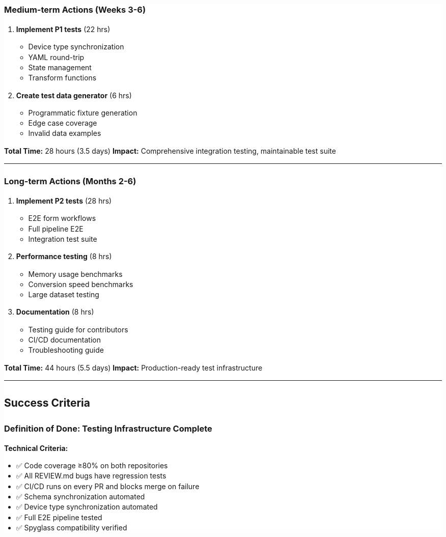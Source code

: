 
### Medium-term Actions (Weeks 3-6)

1. **Implement P1 tests** (22 hrs)
   - Device type synchronization
   - YAML round-trip
   - State management
   - Transform functions

2. **Create test data generator** (6 hrs)
   - Programmatic fixture generation
   - Edge case coverage
   - Invalid data examples

**Total Time:** 28 hours (3.5 days)
**Impact:** Comprehensive integration testing, maintainable test suite

---

### Long-term Actions (Months 2-6)

1. **Implement P2 tests** (28 hrs)
   - E2E form workflows
   - Full pipeline E2E
   - Integration test suite

2. **Performance testing** (8 hrs)
   - Memory usage benchmarks
   - Conversion speed benchmarks
   - Large dataset testing

3. **Documentation** (8 hrs)
   - Testing guide for contributors
   - CI/CD documentation
   - Troubleshooting guide

**Total Time:** 44 hours (5.5 days)
**Impact:** Production-ready test infrastructure

---

## Success Criteria

### Definition of Done: Testing Infrastructure Complete

**Technical Criteria:**

- ✅ Code coverage ≥80% on both repositories
- ✅ All REVIEW.md bugs have regression tests
- ✅ CI/CD runs on every PR and blocks merge on failure
- ✅ Schema synchronization automated
- ✅ Device type synchronization automated
- ✅ Full E2E pipeline tested
- ✅ Spyglass compatibility verified
